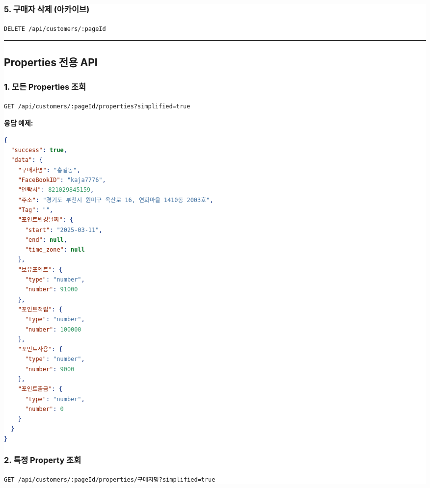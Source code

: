 ### 5. 구매자 삭제 (아카이브)
```http
DELETE /api/customers/:pageId
```

---

## Properties 전용 API

### 1. 모든 Properties 조회
```http
GET /api/customers/:pageId/properties?simplified=true
```

**응답 예제:**
```json
{
  "success": true,
  "data": {
    "구매자명": "홍길동",
    "FaceBookID": "kaja7776",
    "연락처": 821029845159,
    "주소": "경기도 부천시 원미구 옥산로 16, 연화마을 1410동 2003호",
    "Tag": "",
    "포인트변경날짜": {
      "start": "2025-03-11",
      "end": null,
      "time_zone": null
    },
    "보유포인트": {
      "type": "number",
      "number": 91000
    },
    "포인트적립": {
      "type": "number",
      "number": 100000
    },
    "포인트사용": {
      "type": "number",
      "number": 9000
    },
    "포인트출금": {
      "type": "number",
      "number": 0
    }
  }
}
```

### 2. 특정 Property 조회
```http
GET /api/customers/:pageId/properties/구매자명?simplified=true
```
